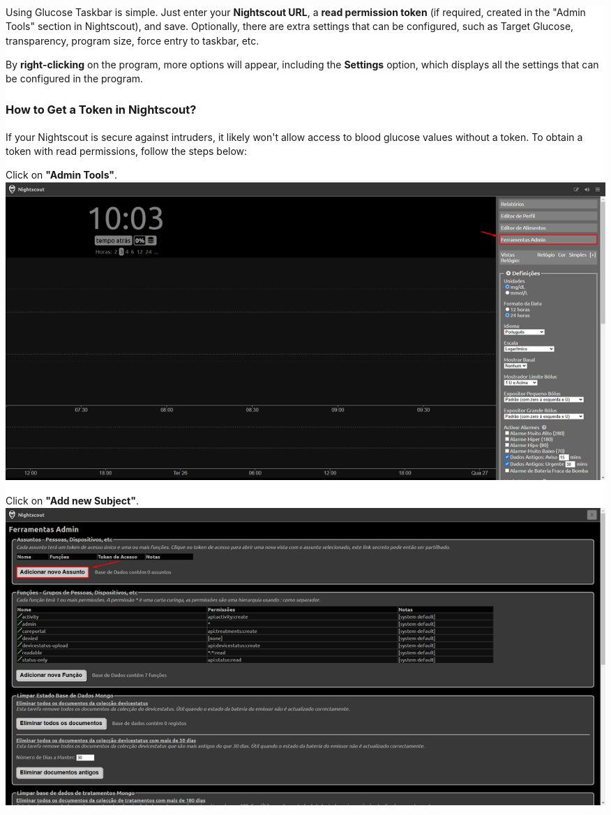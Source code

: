 Using Glucose Taskbar is simple. Just enter your **Nightscout URL**, a **read permission token** (if required, created in the "Admin Tools" section in Nightscout), and save. Optionally, there are extra settings that can be configured, such as Target Glucose, transparency, program size, force entry to taskbar, etc.

By **right-clicking** on the program, more options will appear, including the **Settings** option, which displays all the settings that can be configured in the program.

### How to Get a Token in Nightscout?

If your Nightscout is secure against intruders, it likely won't allow access to blood glucose values without a token. To obtain a token with read permissions, follow the steps below:

Click on **"Admin Tools"**.
![Captura de tela da obter-token-1](docs/images/obter-token-1.png)

Click on **"Add new Subject"**.
![Captura de tela da obter-token-2](docs/images/obter-token-2.png)
